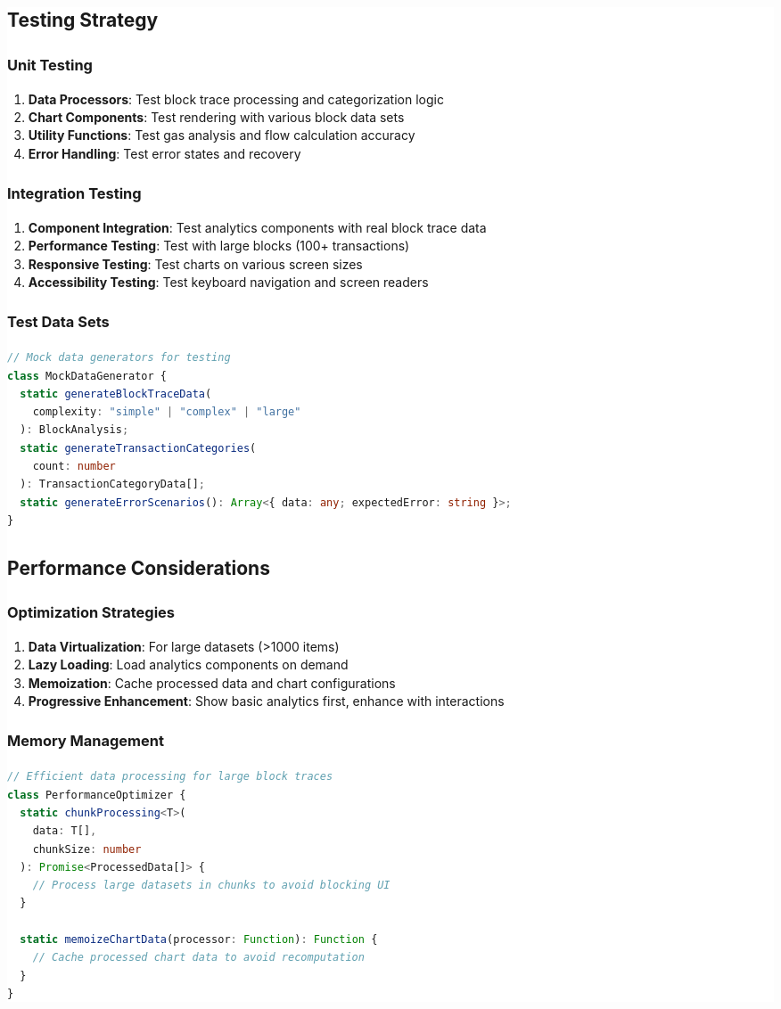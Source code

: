 ```typescript
```

## Testing Strategy

### Unit Testing

1. **Data Processors**: Test block trace processing and categorization logic
2. **Chart Components**: Test rendering with various block data sets
3. **Utility Functions**: Test gas analysis and flow calculation accuracy
4. **Error Handling**: Test error states and recovery

### Integration Testing

1. **Component Integration**: Test analytics components with real block trace data
2. **Performance Testing**: Test with large blocks (100+ transactions)
3. **Responsive Testing**: Test charts on various screen sizes
4. **Accessibility Testing**: Test keyboard navigation and screen readers

### Test Data Sets

```typescript
// Mock data generators for testing
class MockDataGenerator {
  static generateBlockTraceData(
    complexity: "simple" | "complex" | "large"
  ): BlockAnalysis;
  static generateTransactionCategories(
    count: number
  ): TransactionCategoryData[];
  static generateErrorScenarios(): Array<{ data: any; expectedError: string }>;
}
```

## Performance Considerations

### Optimization Strategies

1. **Data Virtualization**: For large datasets (>1000 items)
2. **Lazy Loading**: Load analytics components on demand
3. **Memoization**: Cache processed data and chart configurations
4. **Progressive Enhancement**: Show basic analytics first, enhance with interactions

### Memory Management

```typescript
// Efficient data processing for large block traces
class PerformanceOptimizer {
  static chunkProcessing<T>(
    data: T[],
    chunkSize: number
  ): Promise<ProcessedData[]> {
    // Process large datasets in chunks to avoid blocking UI
  }

  static memoizeChartData(processor: Function): Function {
    // Cache processed chart data to avoid recomputation
  }
}
```
